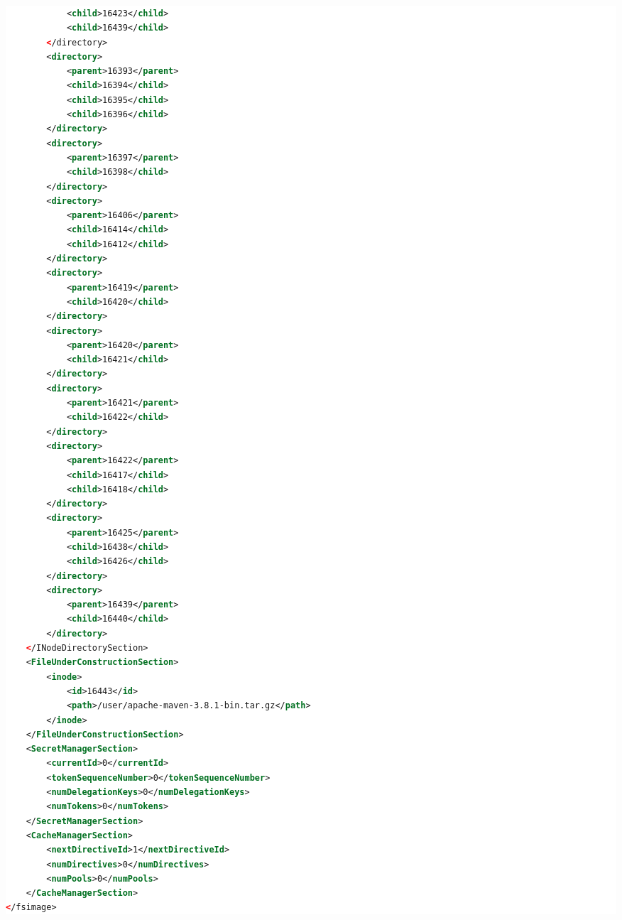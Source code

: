 ```xml
            <child>16423</child>
            <child>16439</child>
        </directory>
        <directory>
            <parent>16393</parent>
            <child>16394</child>
            <child>16395</child>
            <child>16396</child>
        </directory>
        <directory>
            <parent>16397</parent>
            <child>16398</child>
        </directory>
        <directory>
            <parent>16406</parent>
            <child>16414</child>
            <child>16412</child>
        </directory>
        <directory>
            <parent>16419</parent>
            <child>16420</child>
        </directory>
        <directory>
            <parent>16420</parent>
            <child>16421</child>
        </directory>
        <directory>
            <parent>16421</parent>
            <child>16422</child>
        </directory>
        <directory>
            <parent>16422</parent>
            <child>16417</child>
            <child>16418</child>
        </directory>
        <directory>
            <parent>16425</parent>
            <child>16438</child>
            <child>16426</child>
        </directory>
        <directory>
            <parent>16439</parent>
            <child>16440</child>
        </directory>
    </INodeDirectorySection>
    <FileUnderConstructionSection>
        <inode>
            <id>16443</id>
            <path>/user/apache-maven-3.8.1-bin.tar.gz</path>
        </inode>
    </FileUnderConstructionSection>
    <SecretManagerSection>
        <currentId>0</currentId>
        <tokenSequenceNumber>0</tokenSequenceNumber>
        <numDelegationKeys>0</numDelegationKeys>
        <numTokens>0</numTokens>
    </SecretManagerSection>
    <CacheManagerSection>
        <nextDirectiveId>1</nextDirectiveId>
        <numDirectives>0</numDirectives>
        <numPools>0</numPools>
    </CacheManagerSection>
</fsimage>
```